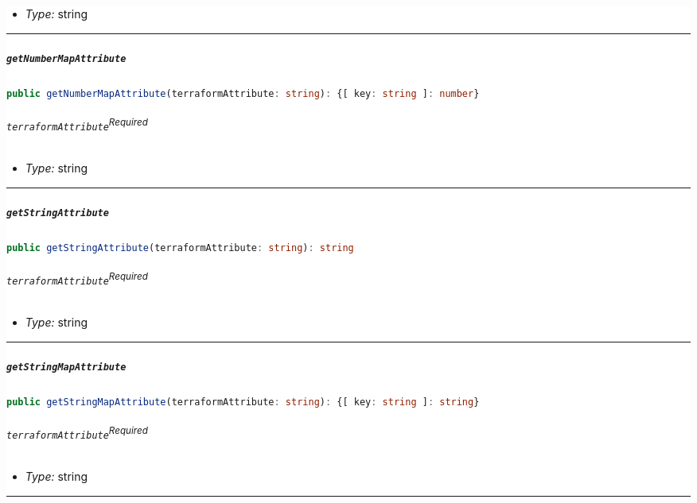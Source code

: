 - *Type:* string

---

##### `getNumberMapAttribute` <a name="getNumberMapAttribute" id="@cdktf/provider-azurerm.dataAzurermOracleDbServers.DataAzurermOracleDbServersTimeoutsOutputReference.getNumberMapAttribute"></a>

```typescript
public getNumberMapAttribute(terraformAttribute: string): {[ key: string ]: number}
```

###### `terraformAttribute`<sup>Required</sup> <a name="terraformAttribute" id="@cdktf/provider-azurerm.dataAzurermOracleDbServers.DataAzurermOracleDbServersTimeoutsOutputReference.getNumberMapAttribute.parameter.terraformAttribute"></a>

- *Type:* string

---

##### `getStringAttribute` <a name="getStringAttribute" id="@cdktf/provider-azurerm.dataAzurermOracleDbServers.DataAzurermOracleDbServersTimeoutsOutputReference.getStringAttribute"></a>

```typescript
public getStringAttribute(terraformAttribute: string): string
```

###### `terraformAttribute`<sup>Required</sup> <a name="terraformAttribute" id="@cdktf/provider-azurerm.dataAzurermOracleDbServers.DataAzurermOracleDbServersTimeoutsOutputReference.getStringAttribute.parameter.terraformAttribute"></a>

- *Type:* string

---

##### `getStringMapAttribute` <a name="getStringMapAttribute" id="@cdktf/provider-azurerm.dataAzurermOracleDbServers.DataAzurermOracleDbServersTimeoutsOutputReference.getStringMapAttribute"></a>

```typescript
public getStringMapAttribute(terraformAttribute: string): {[ key: string ]: string}
```

###### `terraformAttribute`<sup>Required</sup> <a name="terraformAttribute" id="@cdktf/provider-azurerm.dataAzurermOracleDbServers.DataAzurermOracleDbServersTimeoutsOutputReference.getStringMapAttribute.parameter.terraformAttribute"></a>

- *Type:* string

---
